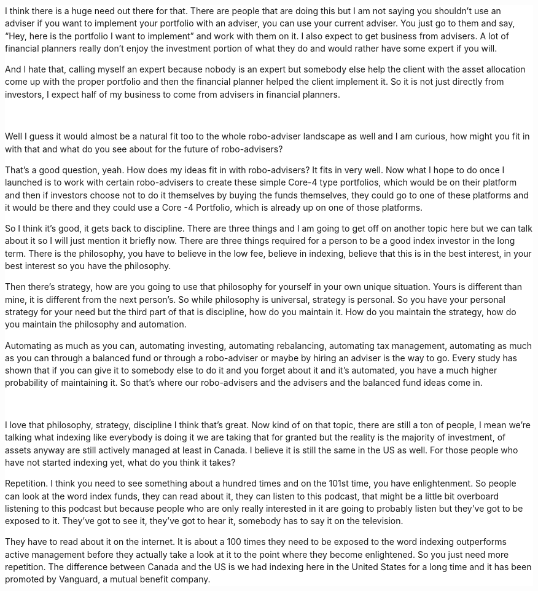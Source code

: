 I think there is a huge need out there for that. There are people that are doing this but I am not saying you shouldn’t use an adviser if you want to implement your portfolio with an adviser, you can use your current adviser. You just go to them and say, “Hey, here is the portfolio I want to implement” and work with them on it. I also expect to get business from advisers. A lot of financial planners really don’t enjoy the investment portion of what they do and would rather have some expert if you will. 

And I hate that, calling myself an expert because nobody is an expert but somebody else help the client with the asset allocation come up with the proper portfolio and then the financial planner helped the client implement it. So it is not just directly from investors, I expect half of my business to come from advisers in financial planners.

 

Well I guess it would almost be a natural fit too to the whole robo-adviser landscape as well and I am curious, how might you fit in with that and what do you see about for the future of robo-advisers? 

That’s a good question, yeah. How does my ideas fit in with robo-advisers? It fits in very well. Now what I hope to do once I launched is to work with certain robo-advisers to create these simple Core-4 type portfolios, which would be on their platform and then if investors choose not to do it themselves by buying the funds themselves, they could go to one of these platforms and it would be there and they could use a Core -4 Portfolio, which is already up on one of those platforms. 

So I think it’s good, it gets back to discipline. There are three things and I am going to get off on another topic here but we can talk about it so I will just mention it briefly now. There are three things required for a person to be a good index investor in the long term. There is the philosophy, you have to believe in the low fee, believe in indexing, believe that this is in the best interest, in your best interest so you have the philosophy. 

Then there’s strategy, how are you going to use that philosophy for yourself in your own unique situation. Yours is different than mine, it is different from the next person’s. So while philosophy is universal, strategy is personal. So you have your personal strategy for your need but the third part of that is discipline, how do you maintain it. How do you maintain the strategy, how do you maintain the philosophy and automation. 

Automating as much as you can, automating investing, automating rebalancing, automating tax management, automating as much as you can through a balanced fund or through a robo-adviser or maybe by hiring an adviser is the way to go. Every study has shown that if you can give it to somebody else to do it and you forget about it and it’s automated, you have a much higher probability of maintaining it. So that’s where our robo-advisers and the advisers and the balanced fund ideas come in. 

 

I love that philosophy, strategy, discipline I think that’s great. Now kind of on that topic, there are still a ton of people, I mean we’re talking what indexing like everybody is doing it we are taking that for granted but the reality is the majority of investment, of assets anyway are still actively managed at least in Canada. I believe it is still the same in the US as well. For those people who have not started indexing yet, what do you think it takes?

Repetition. I think you need to see something about a hundred times and on the 101st time, you have enlightenment. So people can look at the word index funds, they can read about it, they can listen to this podcast, that might be a little bit overboard listening to this podcast but because people who are only really interested in it are going to probably listen but they’ve got to be exposed to it. They’ve got to see it, they’ve got to hear it, somebody has to say it on the television. 

They have to read about it on the internet. It is about a 100 times they need to be exposed to the word indexing outperforms active management before they actually take a look at it to the point where they become enlightened. So you just need more repetition. The difference between Canada and the US is we had indexing here in the United States for a long time and it has been promoted by Vanguard, a mutual benefit company. 
